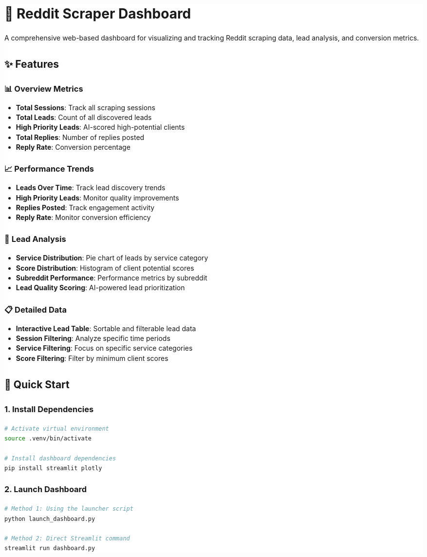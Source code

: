# 🚀 Reddit Scraper Dashboard

A comprehensive web-based dashboard for visualizing and tracking Reddit scraping data, lead analysis, and conversion metrics.

## ✨ Features

### 📊 **Overview Metrics**
- **Total Sessions**: Track all scraping sessions
- **Total Leads**: Count of all discovered leads
- **High Priority Leads**: AI-scored high-potential clients
- **Total Replies**: Number of replies posted
- **Reply Rate**: Conversion percentage

### 📈 **Performance Trends**
- **Leads Over Time**: Track lead discovery trends
- **High Priority Leads**: Monitor quality improvements
- **Replies Posted**: Track engagement activity
- **Reply Rate**: Monitor conversion efficiency

### 🎯 **Lead Analysis**
- **Service Distribution**: Pie chart of leads by service category
- **Score Distribution**: Histogram of client potential scores
- **Subreddit Performance**: Performance metrics by subreddit
- **Lead Quality Scoring**: AI-powered lead prioritization

### 📋 **Detailed Data**
- **Interactive Lead Table**: Sortable and filterable lead data
- **Session Filtering**: Analyze specific time periods
- **Service Filtering**: Focus on specific service categories
- **Score Filtering**: Filter by minimum client scores

## 🚀 Quick Start

### 1. **Install Dependencies**
```bash
# Activate virtual environment
source .venv/bin/activate

# Install dashboard dependencies
pip install streamlit plotly
```

### 2. **Launch Dashboard**
```bash
# Method 1: Using the launcher script
python launch_dashboard.py

# Method 2: Direct Streamlit command
streamlit run dashboard.py
```
